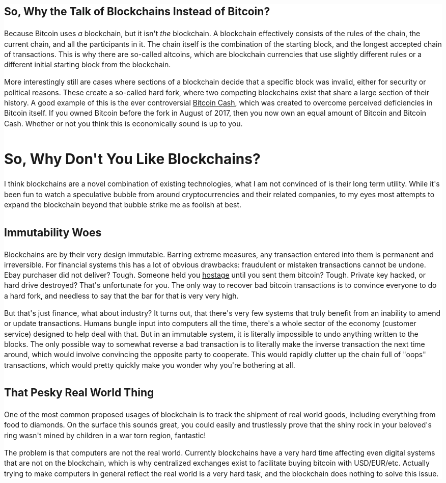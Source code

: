 ## So, Why the Talk of Blockchains Instead of Bitcoin? 

Because Bitcoin uses _a_ blockchain, but it isn't _the_ blockchain. A blockchain effectively consists of the rules of the chain, the current chain, and all the participants in it. The chain itself is the combination of the starting block, and the longest accepted chain of transactions. This is why there are so-called altcoins, which are blockchain currencies that use slightly different rules or a different initial starting block from the blockchain.

More interestingly still are cases where sections of a blockchain decide that a specific block was invalid, either for security or political reasons. These create a so-called hard fork, where two competing blockchains exist that share a large section of their history. A good example of this is the ever controversial [Bitcoin Cash](https://en.wikipedia.org/wiki/Bitcoin_Cash), which was created to overcome perceived deficiencies in Bitcoin itself. If you owned Bitcoin before the fork in August of 2017, then you now own an equal amount of Bitcoin and Bitcoin Cash. Whether or not you think this is economically sound is up to you.

# So, Why Don't You Like Blockchains?

I think blockchains are a novel combination of existing technologies, what I am not convinced of is their long term utility. While it's been fun to watch a speculative bubble from around cryptocurrencies and their related companies, to my eyes most attempts to expand the blockchain beyond that bubble strike me as foolish at best.

## Immutability Woes

Blockchains are by their very design immutable. Barring extreme measures, any transaction entered into them is permanent and irreversible. For financial systems this has a lot of obvious drawbacks: fraudulent or mistaken transactions cannot be undone. Ebay purchaser did not deliver? Tough. Someone held you [hostage](https://www.ccn.com/man-held-gunpoint-bitcoin-comes-forward/) until you sent them bitcoin? Tough. Private key hacked, or hard drive destroyed? That's unfortunate for you. The only way to recover bad bitcoin transactions is to convince everyone to do a hard fork, and needless to say that the bar for that is very very high.

But that's just finance, what about industry? It turns out, that there's very few systems that truly benefit from an inability to amend or update transactions. Humans bungle input into computers all the time, there's a whole sector of the economy (customer service) designed to help deal with that. But in an immutable system, it is literally impossible to undo anything written to the blocks. The only possible way to somewhat reverse a bad transaction is to literally make the inverse transaction the next time around, which would involve convincing the opposite party to cooperate. This would rapidly clutter up the chain full of "oops" transactions, which would pretty quickly make you wonder why you're bothering at all.

## That Pesky Real World Thing

One of the most common proposed usages of blockchain is to track the shipment of real world goods, including everything from food to diamonds. On the surface this sounds great, you could easily and trustlessly prove that the shiny rock in your beloved's ring wasn't mined by children in a war torn region, fantastic!

The problem is that computers are not the real world. Currently blockchains have a very hard time affecting even digital systems that are not on the blockchain, which is why centralized exchanges exist to facilitate buying bitcoin with USD/EUR/etc. Actually trying to make computers in general reflect the real world is a very hard task, and the blockchain does nothing to solve this issue.
